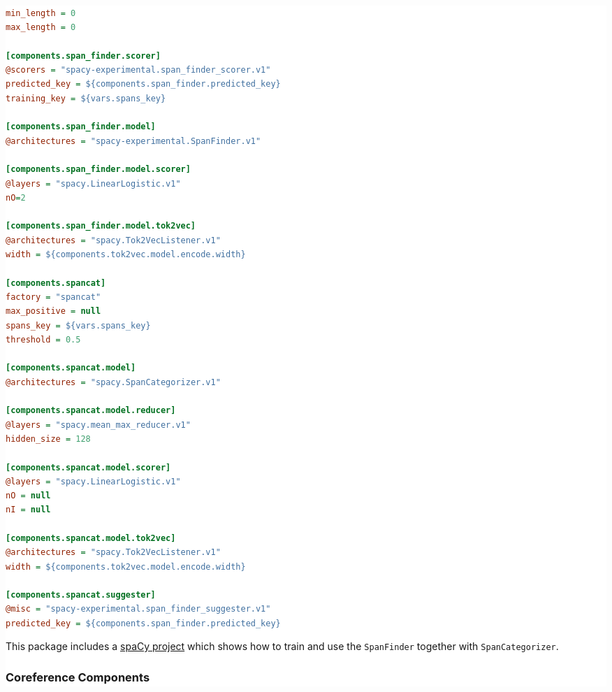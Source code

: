 ```ini
min_length = 0
max_length = 0

[components.span_finder.scorer]
@scorers = "spacy-experimental.span_finder_scorer.v1"
predicted_key = ${components.span_finder.predicted_key}
training_key = ${vars.spans_key}

[components.span_finder.model]
@architectures = "spacy-experimental.SpanFinder.v1"

[components.span_finder.model.scorer]
@layers = "spacy.LinearLogistic.v1"
nO=2

[components.span_finder.model.tok2vec]
@architectures = "spacy.Tok2VecListener.v1"
width = ${components.tok2vec.model.encode.width}

[components.spancat]
factory = "spancat"
max_positive = null
spans_key = ${vars.spans_key}
threshold = 0.5

[components.spancat.model]
@architectures = "spacy.SpanCategorizer.v1"

[components.spancat.model.reducer]
@layers = "spacy.mean_max_reducer.v1"
hidden_size = 128

[components.spancat.model.scorer]
@layers = "spacy.LinearLogistic.v1"
nO = null
nI = null

[components.spancat.model.tok2vec]
@architectures = "spacy.Tok2VecListener.v1"
width = ${components.tok2vec.model.encode.width}

[components.spancat.suggester]
@misc = "spacy-experimental.span_finder_suggester.v1"
predicted_key = ${components.span_finder.predicted_key}
```

This package includes a [spaCy project](./projects/span_finder) which shows how
to train and use the `SpanFinder` together with `SpanCategorizer`.

### Coreference Components
